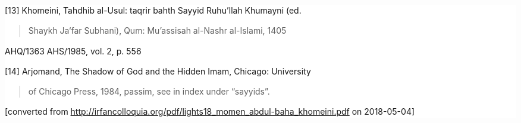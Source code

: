 \[13\] Khomeini, Tahdhib al-Usul: taqrir bahth Sayyid Ruhu’llah Khumayni (ed.
> Shaykh Ja‘far Subhani), Qum: Mu’assisah al-Nashr al-Islami, 1405

AHQ/1363 AHS/1985, vol. 2, p. 556

\[14\] Arjomand, The Shadow of God and the Hidden Imam, Chicago: University
> of Chicago Press, 1984, passim, see in index under “sayyids”.


[converted from http://irfancolloquia.org/pdf/lights18_momen_abdul-baha_khomeini.pdf on 2018-05-04]


